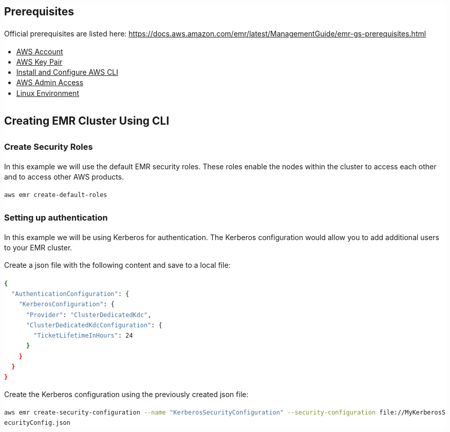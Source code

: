 ## Prerequisites

Official prerequisites are listed here: https://docs.aws.amazon.com/emr/latest/ManagementGuide/emr-gs-prerequisites.html

* [AWS Account](https://github.com/cloudmesh-community/book/blob/master/chapters/iaas/aws/aws.md#creating-an-account)
* [AWS Key Pair](https://github.com/cloudmesh-community/book/blob/master/chapters/iaas/aws/aws.md#setting-up-key-pair)
* [Install and Configure AWS CLI](https://github.com/cloudmesh-community/book/blob/master/chapters/iaas/aws/aws.md#aws-command-line-interface)
* [AWS Admin Access](https://github.com/cloudmesh-community/book/blob/master/chapters/iaas/aws/aws.md#aws-admin-access)
* [Linux Environment](https://github.com/cloudmesh-community/book/blob/master/chapters/linux/linux.md)

## Creating EMR Cluster Using CLI

### Create Security Roles

In this example we will use the default EMR security roles. These roles
enable the nodes within the cluster to access each other and to access
other AWS products.

```bash
aws emr create-default-roles
```

### Setting up authentication

In this example we will be using Kerberos for authentication. The
Kerberos configuration would allow you to add additional users to your
EMR cluster.

Create a json file with the following content and save to a local file:
```bash
{
  "AuthenticationConfiguration": {
    "KerberosConfiguration": {
      "Provider": "ClusterDedicatedKdc",
      "ClusterDedicatedKdcConfiguration": {
        "TicketLifetimeInHours": 24
      }
    }
  }
}
```

Create the Kerberos configuration using the previously created json file:

```bash
aws emr create-security-configuration --name "KerberosSecurityConfiguration" --security-configuration file://MyKerberosSecurityConfig.json
```
